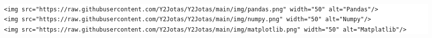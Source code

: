     <img src="https://raw.githubusercontent.com/Y2Jotas/Y2Jotas/main/img/pandas.png" width="50" alt="Pandas"/>
    <img src="https://raw.githubusercontent.com/Y2Jotas/Y2Jotas/main/img/numpy.png" width="50" alt="Numpy"/>
    <img src="https://raw.githubusercontent.com/Y2Jotas/Y2Jotas/main/img/matplotlib.png" width="50" alt="Matplatlib"/>